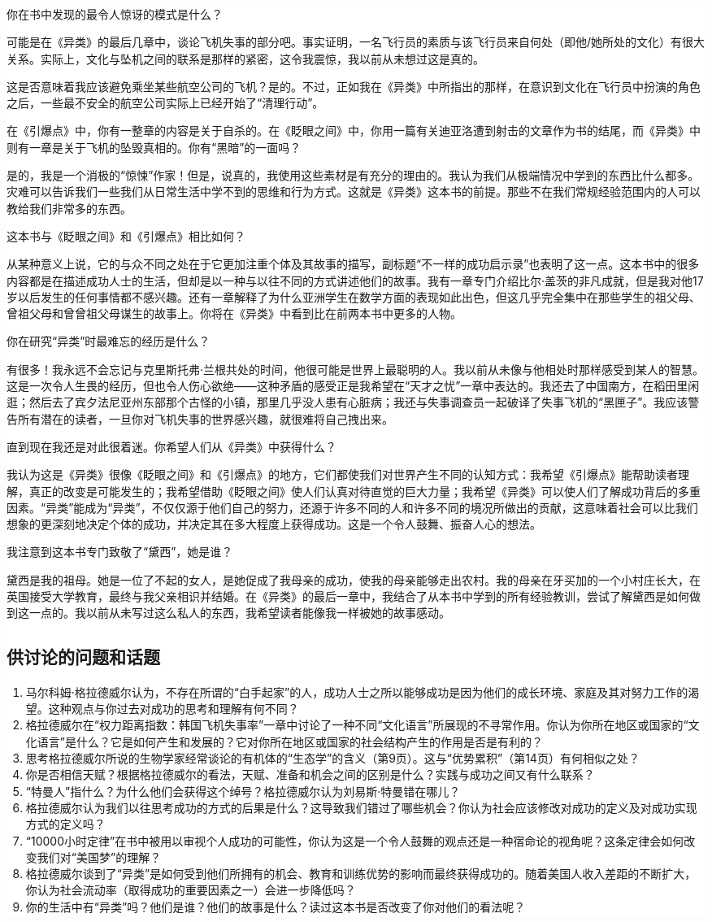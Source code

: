 你在书中发现的最令人惊讶的模式是什么？

可能是在《异类》的最后几章中，谈论飞机失事的部分吧。事实证明，一名飞行员的素质与该飞行员来自何处（即他/她所处的文化）有很大关系。实际上，文化与坠机之间的联系是那样的紧密，这令我震惊，我以前从未想过这是真的。

这是否意味着我应该避免乘坐某些航空公司的飞机？是的。不过，正如我在《异类》中所指出的那样，在意识到文化在飞行员中扮演的角色之后，一些最不安全的航空公司实际上已经开始了“清理行动”。

在《引爆点》中，你有一整章的内容是关于自杀的。在《眨眼之间》中，你用一篇有关迪亚洛遭到射击的文章作为书的结尾，而《异类》中则有一章是关于飞机的坠毁真相的。你有“黑暗”的一面吗？

是的，我是一个消极的“惊悚”作家！但是，说真的，我使用这些素材是有充分的理由的。我认为我们从极端情况中学到的东西比什么都多。灾难可以告诉我们一些我们从日常生活中学不到的思维和行为方式。这就是《异类》这本书的前提。那些不在我们常规经验范围内的人可以教给我们非常多的东西。

这本书与《眨眼之间》和《引爆点》相比如何？

从某种意义上说，它的与众不同之处在于它更加注重个体及其故事的描写，副标题“不一样的成功启示录”也表明了这一点。这本书中的很多内容都是在描述成功人士的生活，但却是以一种与以往不同的方式讲述他们的故事。我有一章专门介绍比尔·盖茨的非凡成就，但是我对他17岁以后发生的任何事情都不感兴趣。还有一章解释了为什么亚洲学生在数学方面的表现如此出色，但这几乎完全集中在那些学生的祖父母、曾祖父母和曾曾祖父母谋生的故事上。你将在《异类》中看到比在前两本书中更多的人物。

你在研究“异类”时最难忘的经历是什么？

有很多！我永远不会忘记与克里斯托弗·兰根共处的时间，他很可能是世界上最聪明的人。我以前从未像与他相处时那样感受到某人的智慧。这是一次令人生畏的经历，但也令人伤心欲绝——这种矛盾的感受正是我希望在“天才之忧”一章中表达的。我还去了中国南方，在稻田里闲逛；然后去了宾夕法尼亚州东部那个古怪的小镇，那里几乎没人患有心脏病；我还与失事调查员一起破译了失事飞机的“黑匣子”。我应该警告所有潜在的读者，一旦你对飞机失事的世界感兴趣，就很难将自己拽出来。

直到现在我还是对此很着迷。你希望人们从《异类》中获得什么？

我认为这是《异类》很像《眨眼之间》和《引爆点》的地方，它们都使我们对世界产生不同的认知方式：我希望《引爆点》能帮助读者理解，真正的改变是可能发生的；我希望借助《眨眼之间》使人们认真对待直觉的巨大力量；我希望《异类》可以使人们了解成功背后的多重因素。“异类”能成为“异类”，不仅仅源于他们自己的努力，还源于许多不同的人和许多不同的境况所做出的贡献，这意味着社会可以比我们想象的更深刻地决定个体的成功，并决定其在多大程度上获得成功。这是一个令人鼓舞、振奋人心的想法。

我注意到这本书专门致敬了“黛西”，她是谁？

黛西是我的祖母。她是一位了不起的女人，是她促成了我母亲的成功，使我的母亲能够走出农村。我的母亲在牙买加的一个小村庄长大，在英国接受大学教育，最终与我父亲相识并结婚。在《异类》的最后一章中，我结合了从本书中学到的所有经验教训，尝试了解黛西是如何做到这一点的。我以前从未写过这么私人的东西，我希望读者能像我一样被她的故事感动。
## 供讨论的问题和话题

1. 马尔科姆·格拉德威尔认为，不存在所谓的“白手起家”的人，成功人士之所以能够成功是因为他们的成长环境、家庭及其对努力工作的渴望。这种观点与你过去对成功的思考和理解有何不同？
2. 格拉德威尔在“权力距离指数：韩国飞机失事率”一章中讨论了一种不同“文化语言”所展现的不寻常作用。你认为你所在地区或国家的“文化语言”是什么？它是如何产生和发展的？它对你所在地区或国家的社会结构产生的作用是否是有利的？
3. 思考格拉德威尔所说的生物学家经常谈论的有机体的“生态学”的含义（第9页）。这与“优势累积”（第14页）有何相似之处？
4. 你是否相信天赋？根据格拉德威尔的看法，天赋、准备和机会之间的区别是什么？实践与成功之间又有什么联系？
5. “特曼人”指什么？为什么他们会获得这个绰号？格拉德威尔认为刘易斯·特曼错在哪儿？
6. 格拉德威尔认为我们以往思考成功的方式的后果是什么？这导致我们错过了哪些机会？你认为社会应该修改对成功的定义及对成功实现方式的定义吗？
7. “10000小时定律”在书中被用以审视个人成功的可能性，你认为这是一个令人鼓舞的观点还是一种宿命论的视角呢？这条定律会如何改变我们对“美国梦”的理解？
8. 格拉德威尔谈到了“异类”是如何受到他们所拥有的机会、教育和训练优势的影响而最终获得成功的。随着美国人收入差距的不断扩大，你认为社会流动率（取得成功的重要因素之一）会进一步降低吗？
9. 你的生活中有“异类”吗？他们是谁？他们的故事是什么？读过这本书是否改变了你对他们的看法呢？







